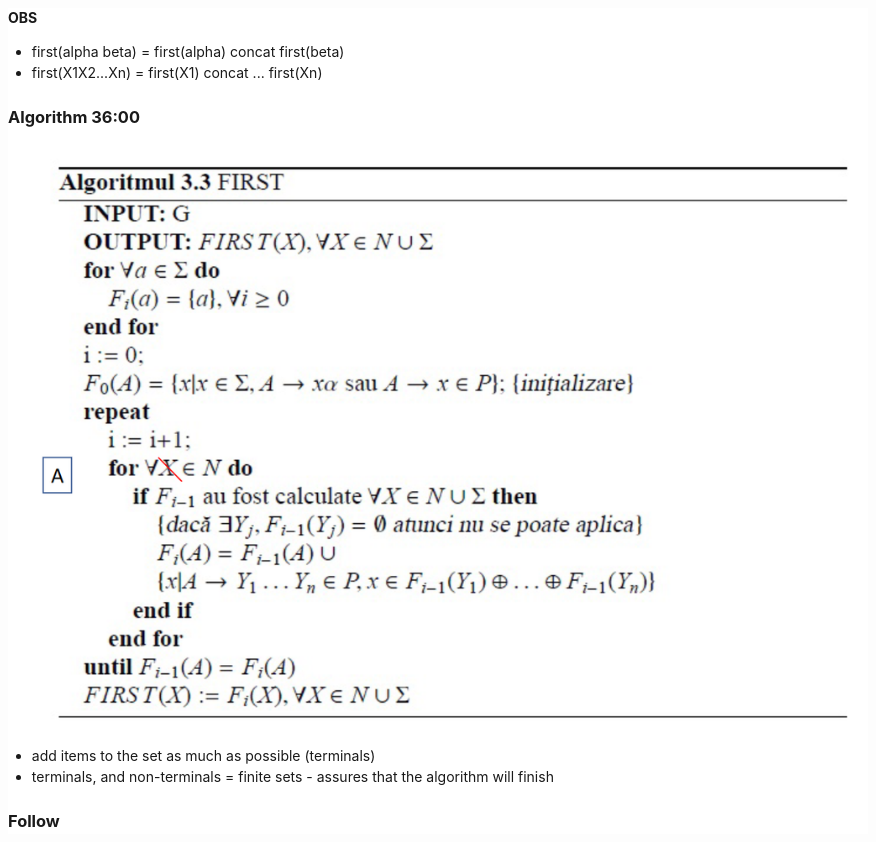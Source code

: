 
**OBS**
- first(alpha beta) = first(alpha) concat first(beta)
- first(X1X2...Xn) = first(X1) concat ... first(Xn)

### Algorithm 36:00
<img src="./Lectures/L6/alg_first.png" alt="" max-width="500px">


- add items to the set as much as possible (terminals)
- terminals, and non-terminals = finite sets - assures that the algorithm will finish

### Follow